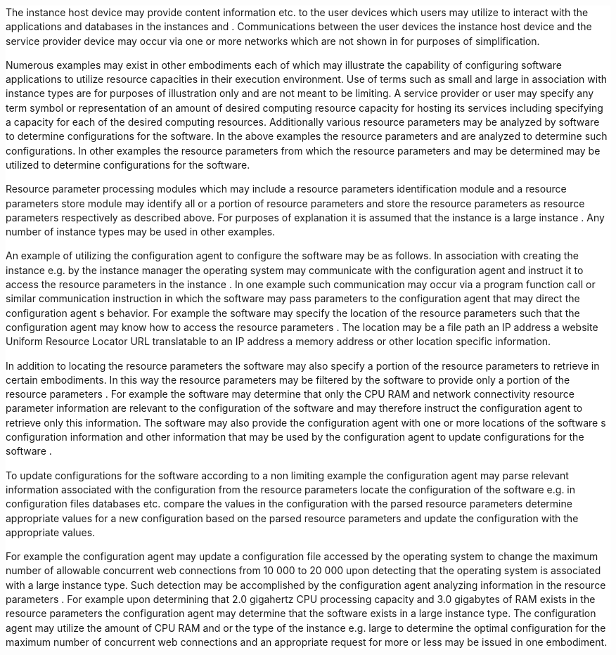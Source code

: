 The instance host device may provide content information etc. to the user devices which users may utilize to interact with the applications and databases in the instances and . Communications between the user devices the instance host device and the service provider device may occur via one or more networks which are not shown in for purposes of simplification.

Numerous examples may exist in other embodiments each of which may illustrate the capability of configuring software applications to utilize resource capacities in their execution environment. Use of terms such as small and large in association with instance types are for purposes of illustration only and are not meant to be limiting. A service provider or user may specify any term symbol or representation of an amount of desired computing resource capacity for hosting its services including specifying a capacity for each of the desired computing resources. Additionally various resource parameters may be analyzed by software to determine configurations for the software. In the above examples the resource parameters and are analyzed to determine such configurations. In other examples the resource parameters from which the resource parameters and may be determined may be utilized to determine configurations for the software.

Resource parameter processing modules which may include a resource parameters identification module and a resource parameters store module may identify all or a portion of resource parameters and store the resource parameters as resource parameters respectively as described above. For purposes of explanation it is assumed that the instance is a large instance . Any number of instance types may be used in other examples.

An example of utilizing the configuration agent to configure the software may be as follows. In association with creating the instance e.g. by the instance manager the operating system may communicate with the configuration agent and instruct it to access the resource parameters in the instance . In one example such communication may occur via a program function call or similar communication instruction in which the software may pass parameters to the configuration agent that may direct the configuration agent s behavior. For example the software may specify the location of the resource parameters such that the configuration agent may know how to access the resource parameters . The location may be a file path an IP address a website Uniform Resource Locator URL translatable to an IP address a memory address or other location specific information.

In addition to locating the resource parameters the software may also specify a portion of the resource parameters to retrieve in certain embodiments. In this way the resource parameters may be filtered by the software to provide only a portion of the resource parameters . For example the software may determine that only the CPU RAM and network connectivity resource parameter information are relevant to the configuration of the software and may therefore instruct the configuration agent to retrieve only this information. The software may also provide the configuration agent with one or more locations of the software s configuration information and other information that may be used by the configuration agent to update configurations for the software .

To update configurations for the software according to a non limiting example the configuration agent may parse relevant information associated with the configuration from the resource parameters locate the configuration of the software e.g. in configuration files databases etc. compare the values in the configuration with the parsed resource parameters determine appropriate values for a new configuration based on the parsed resource parameters and update the configuration with the appropriate values.

For example the configuration agent may update a configuration file accessed by the operating system to change the maximum number of allowable concurrent web connections from 10 000 to 20 000 upon detecting that the operating system is associated with a large instance type. Such detection may be accomplished by the configuration agent analyzing information in the resource parameters . For example upon determining that 2.0 gigahertz CPU processing capacity and 3.0 gigabytes of RAM exists in the resource parameters the configuration agent may determine that the software exists in a large instance type. The configuration agent may utilize the amount of CPU RAM and or the type of the instance e.g. large to determine the optimal configuration for the maximum number of concurrent web connections and an appropriate request for more or less may be issued in one embodiment.
